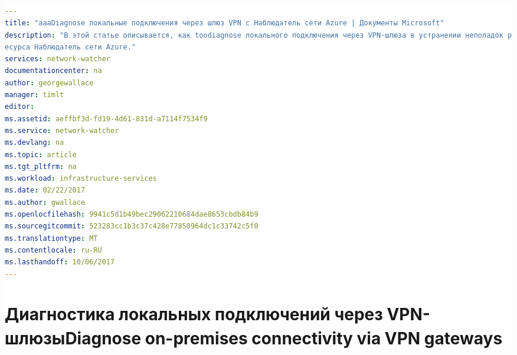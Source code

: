 ```yaml
---
title: "aaaDiagnose локальные подключения через шлюз VPN с Наблюдатель сети Azure | Документы Microsoft"
description: "В этой статье описывается, как toodiagnose локального подключения через VPN-шлюза в устранении неполадок ресурса Наблюдатель сети Azure."
services: network-watcher
documentationcenter: na
author: georgewallace
manager: timlt
editor: 
ms.assetid: aeffbf3d-fd19-4d61-831d-a7114f7534f9
ms.service: network-watcher
ms.devlang: na
ms.topic: article
ms.tgt_pltfrm: na
ms.workload: infrastructure-services
ms.date: 02/22/2017
ms.author: gwallace
ms.openlocfilehash: 9941c5d1b49bec29062210684dae8653cbdb84b9
ms.sourcegitcommit: 523283cc1b3c37c428e77850964dc1c33742c5f0
ms.translationtype: MT
ms.contentlocale: ru-RU
ms.lasthandoff: 10/06/2017
---
```

# <a name="diagnose-on-premises-connectivity-via-vpn-gateways"></a><span data-ttu-id="8a9a5-103">Диагностика локальных подключений через VPN-шлюзы</span><span class="sxs-lookup"><span data-stu-id="8a9a5-103">Diagnose on-premises connectivity via VPN gateways</span></span>
